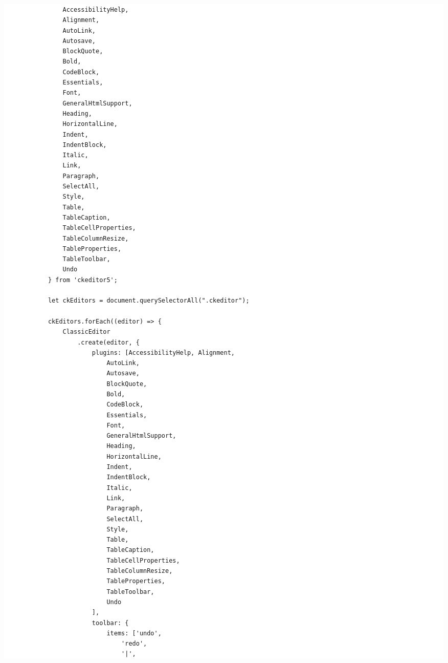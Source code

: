 ```html
                AccessibilityHelp,
                Alignment,
                AutoLink,
                Autosave,
                BlockQuote,
                Bold,
                CodeBlock,
                Essentials,
                Font,
                GeneralHtmlSupport,
                Heading,
                HorizontalLine,
                Indent,
                IndentBlock,
                Italic,
                Link,
                Paragraph,
                SelectAll,
                Style,
                Table,
                TableCaption,
                TableCellProperties,
                TableColumnResize,
                TableProperties,
                TableToolbar,
                Undo
            } from 'ckeditor5';

            let ckEditors = document.querySelectorAll(".ckeditor");

            ckEditors.forEach((editor) => {
                ClassicEditor
                    .create(editor, {
                        plugins: [AccessibilityHelp, Alignment,
                            AutoLink,
                            Autosave,
                            BlockQuote,
                            Bold,
                            CodeBlock,
                            Essentials,
                            Font,
                            GeneralHtmlSupport,
                            Heading,
                            HorizontalLine,
                            Indent,
                            IndentBlock,
                            Italic,
                            Link,
                            Paragraph,
                            SelectAll,
                            Style,
                            Table,
                            TableCaption,
                            TableCellProperties,
                            TableColumnResize,
                            TableProperties,
                            TableToolbar,
                            Undo
                        ],
                        toolbar: {
                            items: ['undo',
                                'redo',
                                '|',
```